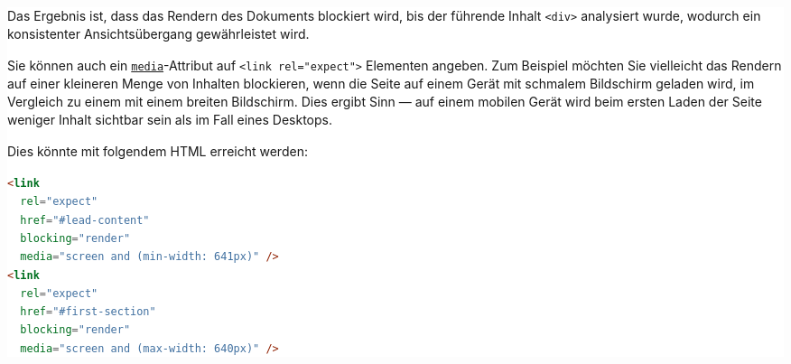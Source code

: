 Das Ergebnis ist, dass das Rendern des Dokuments blockiert wird, bis der führende Inhalt `<div>` analysiert wurde, wodurch ein konsistenter Ansichtsübergang gewährleistet wird.

Sie können auch ein [`media`](/de/docs/Web/HTML/Reference/Elements/link#media)-Attribut auf `<link rel="expect">` Elementen angeben. Zum Beispiel möchten Sie vielleicht das Rendern auf einer kleineren Menge von Inhalten blockieren, wenn die Seite auf einem Gerät mit schmalem Bildschirm geladen wird, im Vergleich zu einem mit einem breiten Bildschirm. Dies ergibt Sinn — auf einem mobilen Gerät wird beim ersten Laden der Seite weniger Inhalt sichtbar sein als im Fall eines Desktops.

Dies könnte mit folgendem HTML erreicht werden:

```html
<link
  rel="expect"
  href="#lead-content"
  blocking="render"
  media="screen and (min-width: 641px)" />
<link
  rel="expect"
  href="#first-section"
  blocking="render"
  media="screen and (max-width: 640px)" />
```

